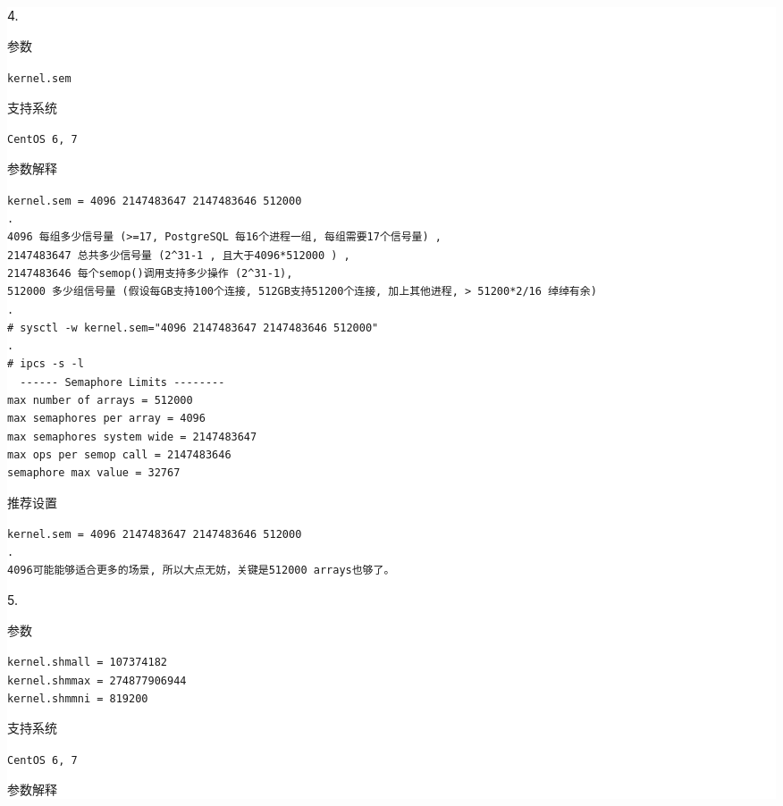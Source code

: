 4\.     
  
  参数     
  
```  
kernel.sem   
```  
    
  支持系统    
  
```  
CentOS 6, 7       
```  
    
  参数解释    
  
```  
kernel.sem = 4096 2147483647 2147483646 512000    
.  
4096 每组多少信号量 (>=17, PostgreSQL 每16个进程一组, 每组需要17个信号量) ,     
2147483647 总共多少信号量 (2^31-1 , 且大于4096*512000 ) ,     
2147483646 每个semop()调用支持多少操作 (2^31-1),     
512000 多少组信号量 (假设每GB支持100个连接, 512GB支持51200个连接, 加上其他进程, > 51200*2/16 绰绰有余)     
.  
# sysctl -w kernel.sem="4096 2147483647 2147483646 512000"    
.  
# ipcs -s -l    
  ------ Semaphore Limits --------    
max number of arrays = 512000    
max semaphores per array = 4096    
max semaphores system wide = 2147483647    
max ops per semop call = 2147483646    
semaphore max value = 32767    
```  
    
  推荐设置     
  
```  
kernel.sem = 4096 2147483647 2147483646 512000    
.  
4096可能能够适合更多的场景, 所以大点无妨，关键是512000 arrays也够了。    
```  
      
5\.     
  
  参数     
  
```  
kernel.shmall = 107374182    
kernel.shmmax = 274877906944    
kernel.shmmni = 819200    
```  
    
  支持系统    
  
```  
CentOS 6, 7        
```  
    
  参数解释    
  